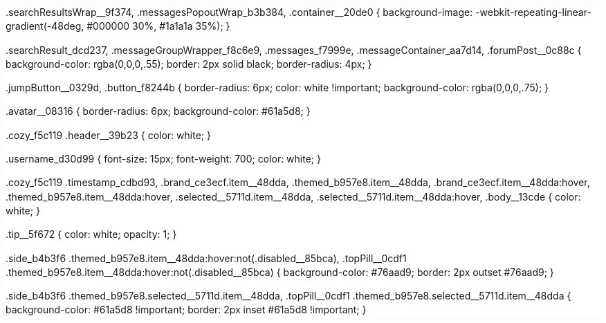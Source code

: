 
.searchResultsWrap__9f374, .messagesPopoutWrap_b3b384, .container__20de0 {
    background-image: -webkit-repeating-linear-gradient(-48deg, #000000 30%, #1a1a1a 35%);
}

.searchResult_dcd237, .messageGroupWrapper_f8c6e9, .messages_f7999e, .messageContainer_aa7d14,
.forumPost__0c88c {
    background-color: rgba(0,0,0,.55);
    border: 2px solid black;
    border-radius: 4px;
}

.jumpButton__0329d, .button_f8244b {
    border-radius: 6px;
    color: white !important;
    background-color: rgba(0,0,0,.75);
}

.avatar__08316 {
    border-radius: 6px;
    background-color: #61a5d8;
}

.cozy_f5c119 .header__39b23 {
    color: white;
}

.username_d30d99 {
    font-size: 15px;
    font-weight: 700;
    color: white;
}

.cozy_f5c119 .timestamp_cdbd93, .brand_ce3ecf.item__48dda, .themed_b957e8.item__48dda,
.brand_ce3ecf.item__48dda:hover, .themed_b957e8.item__48dda:hover,
.selected__5711d.item__48dda, .selected__5711d.item__48dda:hover,
.body__13cde {
    color: white;
}

.tip__5f672 {
    color: white;
    opacity: 1;
}

.side_b4b3f6  .themed_b957e8.item__48dda:hover:not(.disabled__85bca), .topPill__0cdf1 .themed_b957e8.item__48dda:hover:not(.disabled__85bca) {
    background-color: #76aad9;
    border: 2px outset #76aad9;
}

.side_b4b3f6  .themed_b957e8.selected__5711d.item__48dda, .topPill__0cdf1 .themed_b957e8.selected__5711d.item__48dda {
    background-color: #61a5d8 !important;
    border: 2px inset #61a5d8 !important;
} 
